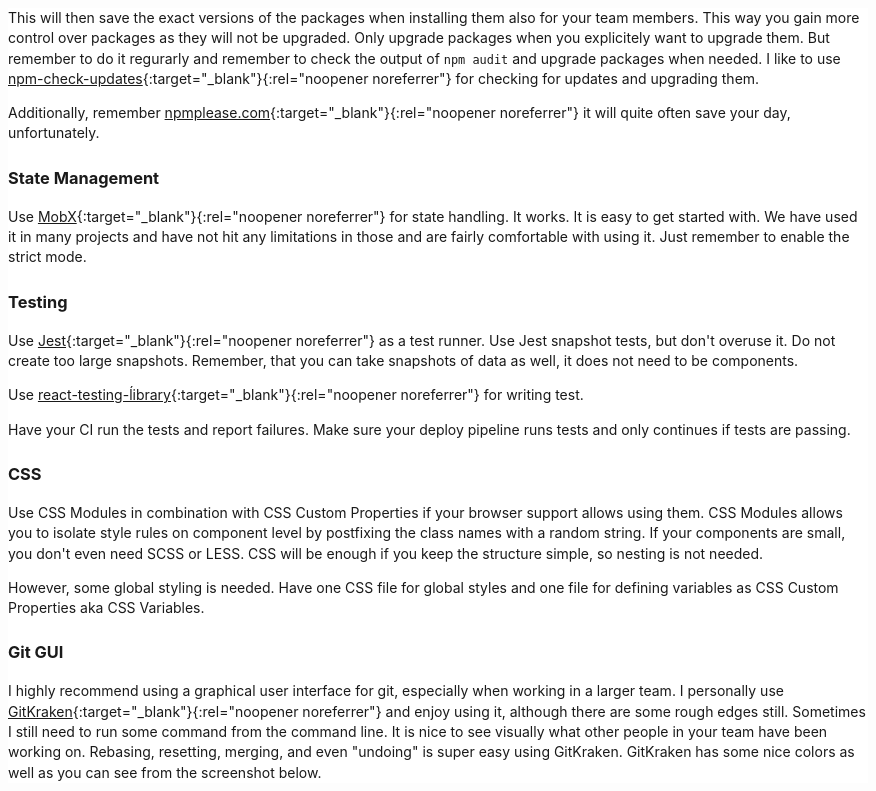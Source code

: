 This will then save the exact versions of the packages when installing them also for your team members.
This way you gain more control over packages as they will not be upgraded.
Only upgrade packages when you explicitely want to upgrade them.
But remember to do it regurarly and remember to check the output of `npm audit` and upgrade packages when needed.
I like to use [npm-check-updates](https://github.com/tjunnone/npm-check-updates){:target="\_blank"}{:rel="noopener noreferrer"} for checking for updates and upgrading them.

Additionally, remember [npmplease.com](http://npmplease.com/){:target="\_blank"}{:rel="noopener noreferrer"} it will quite often save your day, unfortunately.

### State Management

Use [MobX](https://mobx.js.org/){:target="\_blank"}{:rel="noopener noreferrer"} for state handling.
It works.
It is easy to get started with.
We have used it in many projects and have not hit any limitations in those and are fairly comfortable with using it.
Just remember to enable the strict mode.

### Testing

Use [Jest](https://jestjs.io/){:target="\_blank"}{:rel="noopener noreferrer"} as a test runner.
Use Jest snapshot tests, but don't overuse it.
Do not create too large snapshots.
Remember, that you can take snapshots of data as well, it does not need to be components.

Use [react-testing-ĺibrary](https://github.com/kentcdodds/react-testing-library){:target="\_blank"}{:rel="noopener noreferrer"} for writing test.

Have your CI run the tests and report failures.
Make sure your deploy pipeline runs tests and only continues if tests are passing.

### CSS

Use CSS Modules in combination with CSS Custom Properties if your browser support allows using them.
CSS Modules allows you to isolate style rules on component level by postfixing the class names with a random string.
If your components are small, you don't even need SCSS or LESS.
CSS will be enough if you keep the structure simple, so nesting is not needed.

However, some global styling is needed.
Have one CSS file for global styles and one file for defining variables as CSS Custom Properties aka CSS Variables.

### Git GUI

I highly recommend using a graphical user interface for git, especially when working in a larger team.
I personally use [GitKraken](https://www.gitkraken.com/){:target="\_blank"}{:rel="noopener noreferrer"} and enjoy using it, although there are some rough edges still.
Sometimes I still need to run some command from the command line.
It is nice to see visually what other people in your team have been working on.
Rebasing, resetting, merging, and even "undoing" is super easy using GitKraken.
GitKraken has some nice colors as well as you can see from the screenshot below.
